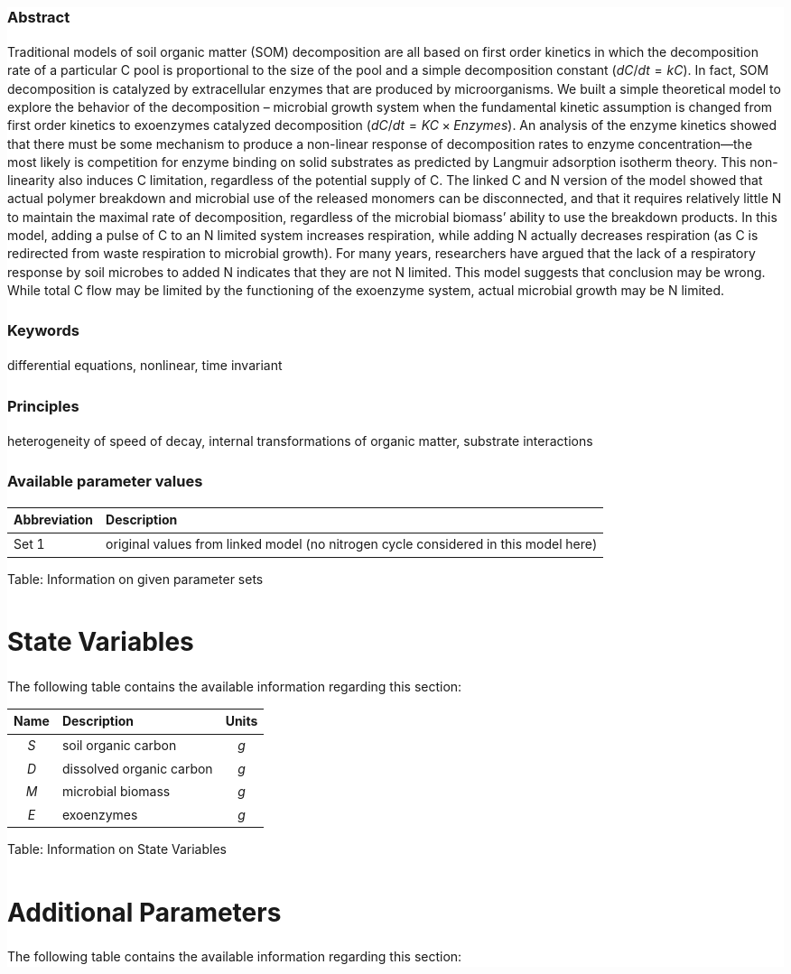 ### Abstract
Traditional models of soil organic matter (SOM) decomposition are all based on first order kinetics in which the decomposition rate of a particular C pool is proportional to the size of the pool and a simple decomposition constant ($dC/dt = kC$). In fact, SOM decomposition is catalyzed by extracellular enzymes that are produced by microorganisms. We built a simple theoretical model to explore the behavior of the decomposition – microbial growth system when the fundamental kinetic assumption is changed from first order kinetics to exoenzymes catalyzed decomposition ($dC/dt = KC\times Enzymes$). An analysis of the enzyme kinetics showed that there must be some mechanism to produce a non-linear response of decomposition rates to enzyme concentration—the most likely is competition for enzyme binding on solid substrates as predicted by Langmuir adsorption isotherm theory. This non-linearity also induces C limitation, regardless of the potential supply of C. The linked C and N version of the model showed that actual polymer breakdown and microbial use of the released monomers can be disconnected, and that it requires relatively little N to maintain the maximal rate of decomposition, regardless of the microbial biomass’ ability to use the breakdown products. In this model, adding a pulse of C to an N limited system increases respiration, while adding N actually decreases respiration (as C is redirected from waste respiration to microbial growth). For many years, researchers have argued that the lack of a respiratory response by soil microbes to added N indicates that they are not N limited. This model suggests that conclusion may be wrong. While total C flow may be limited by the functioning of the exoenzyme system, actual microbial growth may be N limited.

### Keywords
differential equations, nonlinear, time invariant

### Principles
heterogeneity of speed of decay, internal transformations of organic matter, substrate interactions

### Available parameter values


Abbreviation|Description
:-----|:-----
Set 1|original values from linked model (no nitrogen cycle considered in this model here)

Table:  Information on given parameter sets

# State Variables
The following table contains the available information regarding this section:

Name|Description|Units
:-----:|:-----|:-----:
$S$|soil organic carbon|$g$
$D$|dissolved organic carbon|$g$
$M$|microbial biomass|$g$
$E$|exoenzymes|$g$

Table: Information on State Variables

# Additional Parameters
The following table contains the available information regarding this section:

